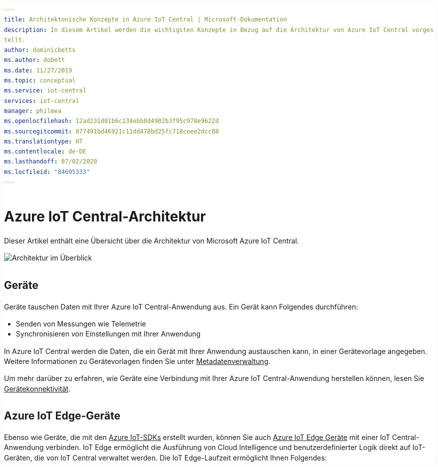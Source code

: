 ```yaml
---
title: Architektonische Konzepte in Azure IoT Central | Microsoft-Dokumentation
description: In diesem Artikel werden die wichtigsten Konzepte in Bezug auf die Architektur von Azure IoT Central vorgestellt.
author: dominicbetts
ms.author: dobett
ms.date: 11/27/2019
ms.topic: conceptual
ms.service: iot-central
services: iot-central
manager: philmea
ms.openlocfilehash: 12ad231d81b6c134ebb8d4902b3f95c978e9622d
ms.sourcegitcommit: 877491bd46921c11dd478bd25fc718ceee2dcc08
ms.translationtype: HT
ms.contentlocale: de-DE
ms.lasthandoff: 07/02/2020
ms.locfileid: "84695333"
---
```

# <a name="azure-iot-central-architecture"></a>Azure IoT Central-Architektur



Dieser Artikel enthält eine Übersicht über die Architektur von Microsoft Azure IoT Central.

![Architektur im Überblick](media/concepts-architecture/architecture.png)

## <a name="devices"></a>Geräte

Geräte tauschen Daten mit Ihrer Azure IoT Central-Anwendung aus. Ein Gerät kann Folgendes durchführen:

- Senden von Messungen wie Telemetrie
- Synchronisieren von Einstellungen mit Ihrer Anwendung

In Azure IoT Central werden die Daten, die ein Gerät mit Ihrer Anwendung austauschen kann, in einer Gerätevorlage angegeben. Weitere Informationen zu Gerätevorlagen finden Sie unter [Metadatenverwaltung](#metadata-management).

Um mehr darüber zu erfahren, wie Geräte eine Verbindung mit Ihrer Azure IoT Central-Anwendung herstellen können, lesen Sie [Gerätekonnektivität](concepts-get-connected.md).

## <a name="azure-iot-edge-devices"></a>Azure IoT Edge-Geräte

Ebenso wie Geräte, die mit den [Azure IoT-SDKs](https://github.com/Azure/azure-iot-sdks) erstellt wurden, können Sie auch [Azure IoT Edge Geräte](../../iot-edge/about-iot-edge.md) mit einer IoT Central-Anwendung verbinden. IoT Edge ermöglicht die Ausführung von Cloud Intelligence und benutzerdefinierter Logik direkt auf IoT-Geräten, die von IoT Central verwaltet werden. Die IoT Edge-Laufzeit ermöglicht Ihnen Folgendes:
